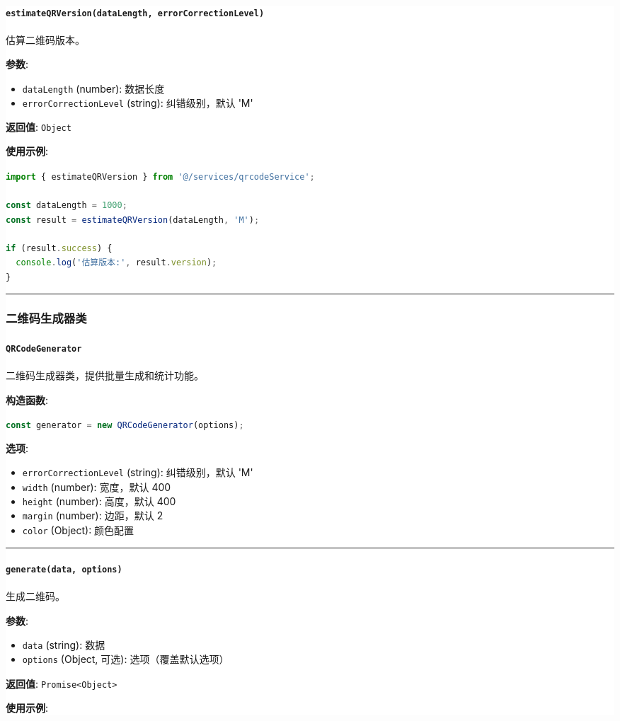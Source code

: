 
#### `estimateQRVersion(dataLength, errorCorrectionLevel)`

估算二维码版本。

**参数**:
- `dataLength` (number): 数据长度
- `errorCorrectionLevel` (string): 纠错级别，默认 'M'

**返回值**: `Object`

**使用示例**:

```javascript
import { estimateQRVersion } from '@/services/qrcodeService';

const dataLength = 1000;
const result = estimateQRVersion(dataLength, 'M');

if (result.success) {
  console.log('估算版本:', result.version);
}
```

---

### 二维码生成器类

#### `QRCodeGenerator`

二维码生成器类，提供批量生成和统计功能。

**构造函数**:

```javascript
const generator = new QRCodeGenerator(options);
```

**选项**:
- `errorCorrectionLevel` (string): 纠错级别，默认 'M'
- `width` (number): 宽度，默认 400
- `height` (number): 高度，默认 400
- `margin` (number): 边距，默认 2
- `color` (Object): 颜色配置

---

#### `generate(data, options)`

生成二维码。

**参数**:
- `data` (string): 数据
- `options` (Object, 可选): 选项（覆盖默认选项）

**返回值**: `Promise<Object>`

**使用示例**:
